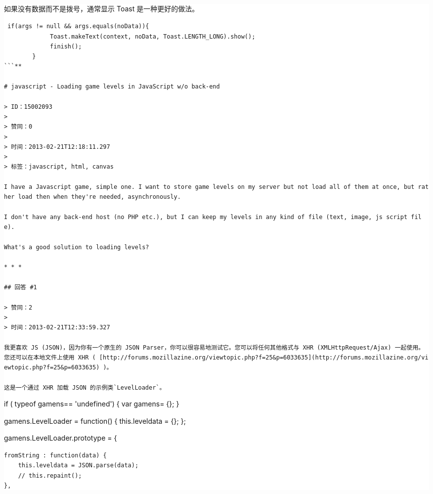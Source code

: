 如果没有数据而不是拨号，通常显示 Toast 是一种更好的做法。

```
 if(args != null && args.equals(noData)){
             Toast.makeText(context, noData, Toast.LENGTH_LONG).show();
             finish();
        } 
```**

# javascript - Loading game levels in JavaScript w/o back-end

> ID：15002093
> 
> 赞同：0
> 
> 时间：2013-02-21T12:18:11.297
> 
> 标签：javascript, html, canvas

I have a Javascript game, simple one. I want to store game levels on my server but not load all of them at once, but rather load then when they're needed, asynchronously.

I don't have any back-end host (no PHP etc.), but I can keep my levels in any kind of file (text, image, js script file).

What's a good solution to loading levels?

* * *

## 回答 #1

> 赞同：2
> 
> 时间：2013-02-21T12:33:59.327

我更喜欢 JS (JSON)，因为你有一个原生的 JSON Parser，你可以很容易地测试它。您可以将任何其他格式与 XHR (XMLHttpRequest/Ajax) 一起使用。您还可以在本地文件上使用 XHR ( [http://forums.mozillazine.org/viewtopic.php?f=25&p=6033635](http://forums.mozillazine.org/viewtopic.php?f=25&p=6033635) )。

这是一个通过 XHR 加载 JSON 的示例类`LevelLoader`。

```
if ( typeof gamens== 'undefined') {
    var gamens= {};
}

gamens.LevelLoader = function() {
       this.leveldata = {};
};

gamens.LevelLoader.prototype = {

    fromString : function(data) {
        this.leveldata = JSON.parse(data);
        // this.repaint();
    },

